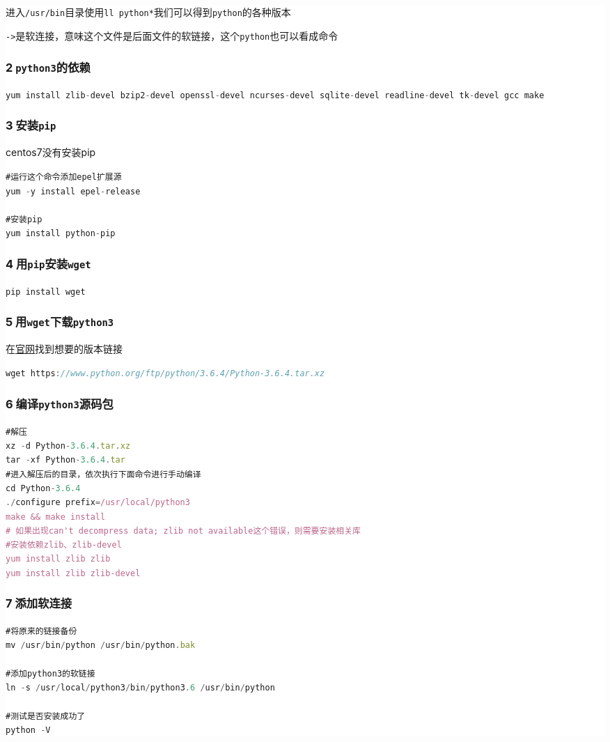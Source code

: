 进入`/usr/bin`目录使用`ll python*`我们可以得到`python`的各种版本

`->`是软连接，意味这个文件是后面文件的软链接，这个`python`也可以看成命令

### 2 `python3`的依赖

```js
yum install zlib-devel bzip2-devel openssl-devel ncurses-devel sqlite-devel readline-devel tk-devel gcc make 
```

### 3 安装`pip`

centos7没有安装pip

```js
#运行这个命令添加epel扩展源
yum -y install epel-release
 
#安装pip
yum install python-pip
```

### 4 用`pip`安装`wget`

```js
pip install wget
```

### 5 用`wget`下载`python3`

在[官网](https://www.python.org/downloads/source/)找到想要的版本链接

```js
wget https://www.python.org/ftp/python/3.6.4/Python-3.6.4.tar.xz
```

### 6 编译`python3`源码包

```js
#解压
xz -d Python-3.6.4.tar.xz
tar -xf Python-3.6.4.tar
#进入解压后的目录，依次执行下面命令进行手动编译
cd Python-3.6.4
./configure prefix=/usr/local/python3
make && make install
# 如果出现can't decompress data; zlib not available这个错误，则需要安装相关库
#安装依赖zlib、zlib-devel
yum install zlib zlib
yum install zlib zlib-devel
```

### 7 添加软连接

```js
#将原来的链接备份
mv /usr/bin/python /usr/bin/python.bak
 
#添加python3的软链接
ln -s /usr/local/python3/bin/python3.6 /usr/bin/python
 
#测试是否安装成功了
python -V
```
